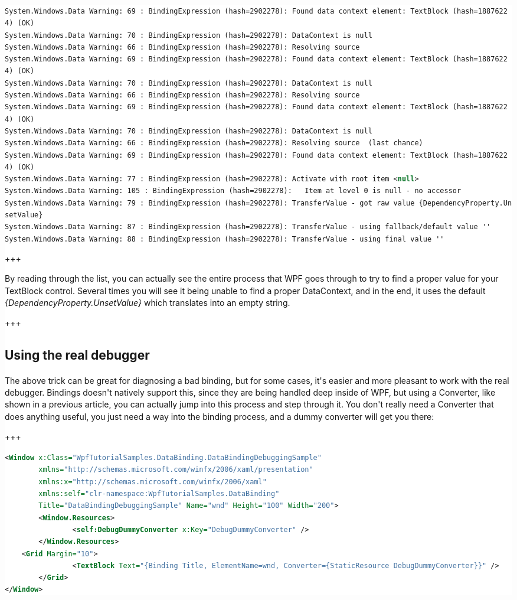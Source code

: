 ```XML
System.Windows.Data Warning: 69 : BindingExpression (hash=2902278): Found data context element: TextBlock (hash=18876224) (OK)
System.Windows.Data Warning: 70 : BindingExpression (hash=2902278): DataContext is null
System.Windows.Data Warning: 66 : BindingExpression (hash=2902278): Resolving source
System.Windows.Data Warning: 69 : BindingExpression (hash=2902278): Found data context element: TextBlock (hash=18876224) (OK)
System.Windows.Data Warning: 70 : BindingExpression (hash=2902278): DataContext is null
System.Windows.Data Warning: 66 : BindingExpression (hash=2902278): Resolving source
System.Windows.Data Warning: 69 : BindingExpression (hash=2902278): Found data context element: TextBlock (hash=18876224) (OK)
System.Windows.Data Warning: 70 : BindingExpression (hash=2902278): DataContext is null
System.Windows.Data Warning: 66 : BindingExpression (hash=2902278): Resolving source  (last chance)
System.Windows.Data Warning: 69 : BindingExpression (hash=2902278): Found data context element: TextBlock (hash=18876224) (OK)
System.Windows.Data Warning: 77 : BindingExpression (hash=2902278): Activate with root item <null>
System.Windows.Data Warning: 105 : BindingExpression (hash=2902278):   Item at level 0 is null - no accessor
System.Windows.Data Warning: 79 : BindingExpression (hash=2902278): TransferValue - got raw value {DependencyProperty.UnsetValue}
System.Windows.Data Warning: 87 : BindingExpression (hash=2902278): TransferValue - using fallback/default value ''
System.Windows.Data Warning: 88 : BindingExpression (hash=2902278): TransferValue - using final value ''
```

+++

By reading through the list, you can actually see the entire process that WPF goes through to try to find a proper value for your TextBlock control. Several times you will see it being unable to find a proper DataContext, and in the end, it uses the default _{DependencyProperty.UnsetValue}_ which translates into an empty string.

+++

## Using the real debugger

The above trick can be great for diagnosing a bad binding, but for some cases, it's easier and more pleasant to work with the real debugger. Bindings doesn't natively support this, since they are being handled deep inside of WPF, but using a Converter, like shown in a previous article, you can actually jump into this process and step through it. You don't really need a Converter that does anything useful, you just need a way into the binding process, and a dummy converter will get you there:

+++

```XML
<Window x:Class="WpfTutorialSamples.DataBinding.DataBindingDebuggingSample"
        xmlns="http://schemas.microsoft.com/winfx/2006/xaml/presentation"
        xmlns:x="http://schemas.microsoft.com/winfx/2006/xaml"
        xmlns:self="clr-namespace:WpfTutorialSamples.DataBinding"
        Title="DataBindingDebuggingSample" Name="wnd" Height="100" Width="200">
        <Window.Resources>
                <self:DebugDummyConverter x:Key="DebugDummyConverter" />
        </Window.Resources>
    <Grid Margin="10">
                <TextBlock Text="{Binding Title, ElementName=wnd, Converter={StaticResource DebugDummyConverter}}" />
        </Grid>
</Window>
```
